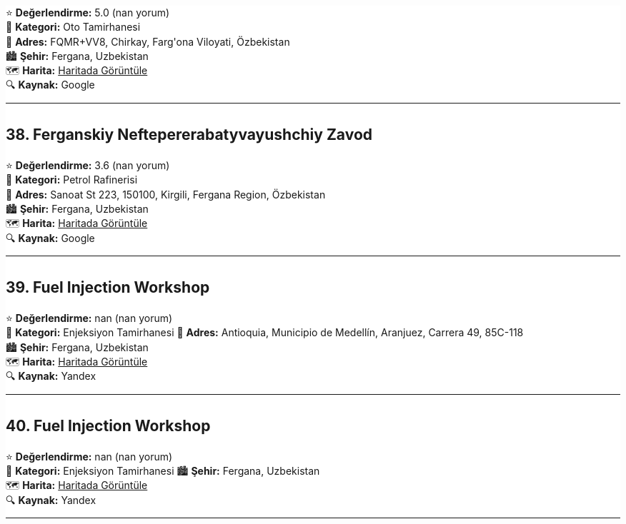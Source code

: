 ⭐ **Değerlendirme:** 5.0 (nan yorum)  
📂 **Kategori:** Oto Tamirhanesi  
📍 **Adres:** FQMR+VV8, Chirkay, Farg'ona Viloyati, Özbekistan  
🏙️ **Şehir:** Fergana, Uzbekistan  
🗺️ **Harita:** [Haritada Görüntüle](https://www.google.com/maps/place/%22MODERN+AVTO+DIAGNOSTICS+SERVICE%22/data=!4m7!3m6!1s0x38ba93429d2069fd:0x6df82e2d66ffe47a!8m2!3d40.4846623!4d70.7921993!16s%2Fg%2F11r_glr6c3!19sChIJ_WkgnUKTujgReuT_Zi0u-G0?authuser=0&hl=tr&rclk=1)  
🔍 **Kaynak:** Google  

---

## 38. Ferganskiy Neftepererabatyvayushchiy Zavod

⭐ **Değerlendirme:** 3.6 (nan yorum)  
📂 **Kategori:** Petrol Rafinerisi  
📍 **Adres:** Sanoat St 223, 150100, Kirgili, Fergana Region, Özbekistan  
🏙️ **Şehir:** Fergana, Uzbekistan  
🗺️ **Harita:** [Haritada Görüntüle](https://www.google.com/maps/place/Ferganskiy+Neftepererabatyvayushchiy+Zavod/data=!4m7!3m6!1s0x38bb82be313ff32b:0xda7a6b6fffc1a6d7!8m2!3d40.443161!4d71.7849428!16s%2Fg%2F1hc4q1777!19sChIJK_M_Mb6CuzgR16bB_29reto?authuser=0&hl=tr&rclk=1)  
🔍 **Kaynak:** Google  

---

## 39. Fuel Injection Workshop

⭐ **Değerlendirme:** nan (nan yorum)  
📂 **Kategori:** Enjeksiyon Tamirhanesi
📍 **Adres:** Antioquia, Municipio de Medellín, Aranjuez, Carrera 49, 85C-118  
🏙️ **Şehir:** Fergana, Uzbekistan  
🗺️ **Harita:** [Haritada Görüntüle](https://yandex.com.tr/maps/org/fuel_injection_workshop/241160902248/)  
🔍 **Kaynak:** Yandex  

---

## 40. Fuel Injection Workshop

⭐ **Değerlendirme:** nan (nan yorum)  
📂 **Kategori:** Enjeksiyon Tamirhanesi
🏙️ **Şehir:** Fergana, Uzbekistan  
🗺️ **Harita:** [Haritada Görüntüle](https://yandex.com.tr/maps/org/fuel_injection_workshop/241160902248/gallery/)  
🔍 **Kaynak:** Yandex  

---

